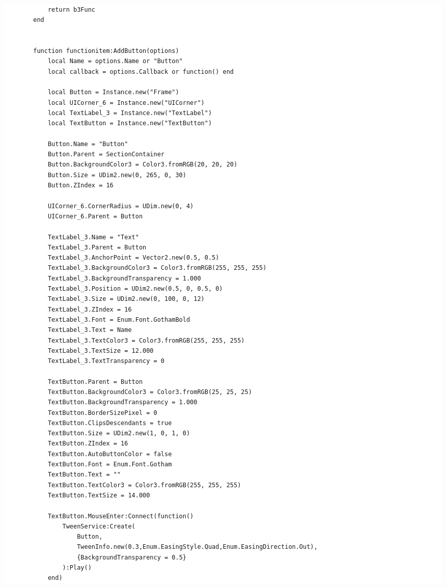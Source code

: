				return b3Func
			end


			function functionitem:AddButton(options)
				local Name = options.Name or "Button"
				local callback = options.Callback or function() end

				local Button = Instance.new("Frame")
				local UICorner_6 = Instance.new("UICorner")
				local TextLabel_3 = Instance.new("TextLabel")
				local TextButton = Instance.new("TextButton")

				Button.Name = "Button"
				Button.Parent = SectionContainer
				Button.BackgroundColor3 = Color3.fromRGB(20, 20, 20)
				Button.Size = UDim2.new(0, 265, 0, 30)
				Button.ZIndex = 16

				UICorner_6.CornerRadius = UDim.new(0, 4)
				UICorner_6.Parent = Button

				TextLabel_3.Name = "Text"
				TextLabel_3.Parent = Button
				TextLabel_3.AnchorPoint = Vector2.new(0.5, 0.5)
				TextLabel_3.BackgroundColor3 = Color3.fromRGB(255, 255, 255)
				TextLabel_3.BackgroundTransparency = 1.000
				TextLabel_3.Position = UDim2.new(0.5, 0, 0.5, 0)
				TextLabel_3.Size = UDim2.new(0, 100, 0, 12)
				TextLabel_3.ZIndex = 16
				TextLabel_3.Font = Enum.Font.GothamBold
				TextLabel_3.Text = Name
				TextLabel_3.TextColor3 = Color3.fromRGB(255, 255, 255)
				TextLabel_3.TextSize = 12.000
				TextLabel_3.TextTransparency = 0

				TextButton.Parent = Button
				TextButton.BackgroundColor3 = Color3.fromRGB(25, 25, 25)
				TextButton.BackgroundTransparency = 1.000
				TextButton.BorderSizePixel = 0
				TextButton.ClipsDescendants = true
				TextButton.Size = UDim2.new(1, 0, 1, 0)
				TextButton.ZIndex = 16
				TextButton.AutoButtonColor = false
				TextButton.Font = Enum.Font.Gotham
				TextButton.Text = ""
				TextButton.TextColor3 = Color3.fromRGB(255, 255, 255)
				TextButton.TextSize = 14.000

				TextButton.MouseEnter:Connect(function()
					TweenService:Create(
						Button,
						TweenInfo.new(0.3,Enum.EasingStyle.Quad,Enum.EasingDirection.Out),
						{BackgroundTransparency = 0.5}
					):Play()
				end)
